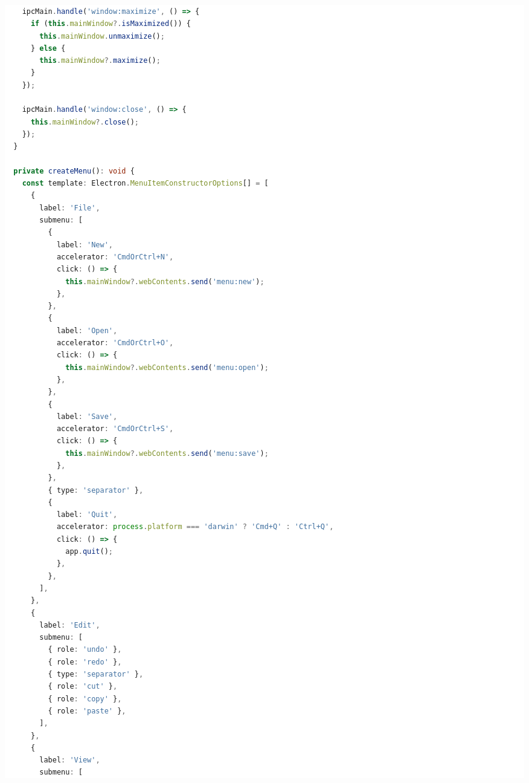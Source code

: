 ```typescript
    ipcMain.handle('window:maximize', () => {
      if (this.mainWindow?.isMaximized()) {
        this.mainWindow.unmaximize();
      } else {
        this.mainWindow?.maximize();
      }
    });

    ipcMain.handle('window:close', () => {
      this.mainWindow?.close();
    });
  }

  private createMenu(): void {
    const template: Electron.MenuItemConstructorOptions[] = [
      {
        label: 'File',
        submenu: [
          {
            label: 'New',
            accelerator: 'CmdOrCtrl+N',
            click: () => {
              this.mainWindow?.webContents.send('menu:new');
            },
          },
          {
            label: 'Open',
            accelerator: 'CmdOrCtrl+O',
            click: () => {
              this.mainWindow?.webContents.send('menu:open');
            },
          },
          {
            label: 'Save',
            accelerator: 'CmdOrCtrl+S',
            click: () => {
              this.mainWindow?.webContents.send('menu:save');
            },
          },
          { type: 'separator' },
          {
            label: 'Quit',
            accelerator: process.platform === 'darwin' ? 'Cmd+Q' : 'Ctrl+Q',
            click: () => {
              app.quit();
            },
          },
        ],
      },
      {
        label: 'Edit',
        submenu: [
          { role: 'undo' },
          { role: 'redo' },
          { type: 'separator' },
          { role: 'cut' },
          { role: 'copy' },
          { role: 'paste' },
        ],
      },
      {
        label: 'View',
        submenu: [
```